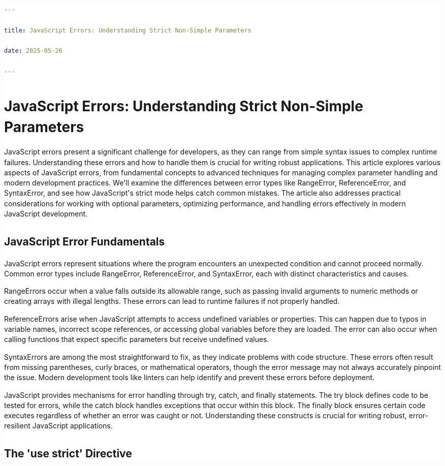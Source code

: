 ```yaml
---

title: JavaScript Errors: Understanding Strict Non-Simple Parameters

date: 2025-05-26

---
```



# JavaScript Errors: Understanding Strict Non-Simple Parameters

JavaScript errors present a significant challenge for developers, as they can range from simple syntax issues to complex runtime failures. Understanding these errors and how to handle them is crucial for writing robust applications. This article explores various aspects of JavaScript errors, from fundamental concepts to advanced techniques for managing complex parameter handling and modern development practices. We'll examine the differences between error types like RangeError, ReferenceError, and SyntaxError, and see how JavaScript's strict mode helps catch common mistakes. The article also addresses practical considerations for working with optional parameters, optimizing performance, and handling errors effectively in modern JavaScript development.


## JavaScript Error Fundamentals

JavaScript errors represent situations where the program encounters an unexpected condition and cannot proceed normally. Common error types include RangeError, ReferenceError, and SyntaxError, each with distinct characteristics and causes.

RangeErrors occur when a value falls outside its allowable range, such as passing invalid arguments to numeric methods or creating arrays with illegal lengths. These errors can lead to runtime failures if not properly handled.

ReferenceErrors arise when JavaScript attempts to access undefined variables or properties. This can happen due to typos in variable names, incorrect scope references, or accessing global variables before they are loaded. The error can also occur when calling functions that expect specific parameters but receive undefined values.

SyntaxErrors are among the most straightforward to fix, as they indicate problems with code structure. These errors often result from missing parentheses, curly braces, or mathematical operators, though the error message may not always accurately pinpoint the issue. Modern development tools like linters can help identify and prevent these errors before deployment.

JavaScript provides mechanisms for error handling through try, catch, and finally statements. The try block defines code to be tested for errors, while the catch block handles exceptions that occur within this block. The finally block ensures certain code executes regardless of whether an error was caught or not. Understanding these constructs is crucial for writing robust, error-resilient JavaScript applications.


## The 'use strict' Directive

